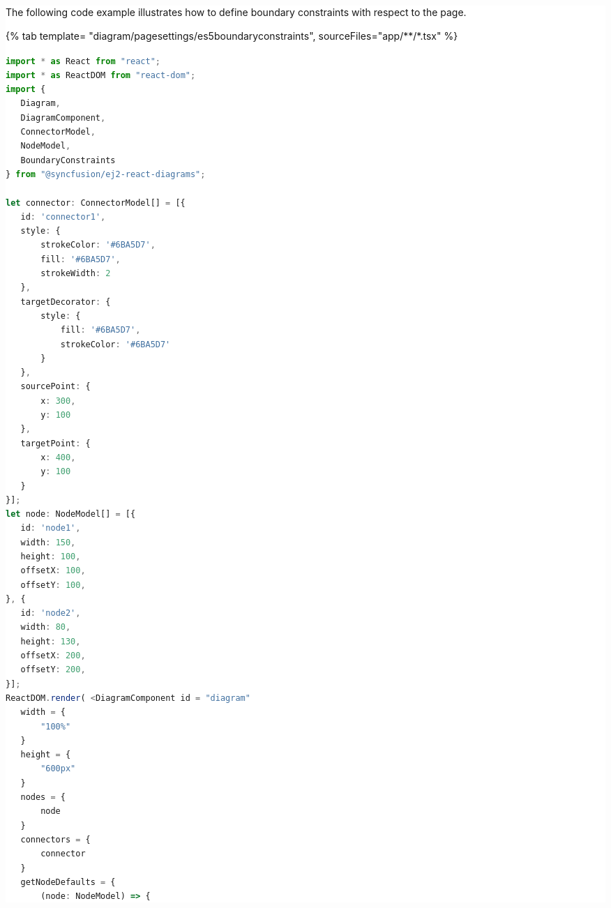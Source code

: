 The following code example illustrates how to define boundary constraints with respect to the page.

{% tab template= "diagram/pagesettings/es5boundaryconstraints", sourceFiles="app/**/*.tsx" %}

 ```typescript
import * as React from "react";
import * as ReactDOM from "react-dom";
import {
    Diagram,
    DiagramComponent,
    ConnectorModel,
    NodeModel,
    BoundaryConstraints
} from "@syncfusion/ej2-react-diagrams";

let connector: ConnectorModel[] = [{
    id: 'connector1',
    style: {
        strokeColor: '#6BA5D7',
        fill: '#6BA5D7',
        strokeWidth: 2
    },
    targetDecorator: {
        style: {
            fill: '#6BA5D7',
            strokeColor: '#6BA5D7'
        }
    },
    sourcePoint: {
        x: 300,
        y: 100
    },
    targetPoint: {
        x: 400,
        y: 100
    }
}];
let node: NodeModel[] = [{
    id: 'node1',
    width: 150,
    height: 100,
    offsetX: 100,
    offsetY: 100,
}, {
    id: 'node2',
    width: 80,
    height: 130,
    offsetX: 200,
    offsetY: 200,
}];
ReactDOM.render( <DiagramComponent id = "diagram"
    width = {
        "100%"
    }
    height = {
        "600px"
    }
    nodes = {
        node
    }
    connectors = {
        connector
    }
    getNodeDefaults = {
        (node: NodeModel) => {
 ```